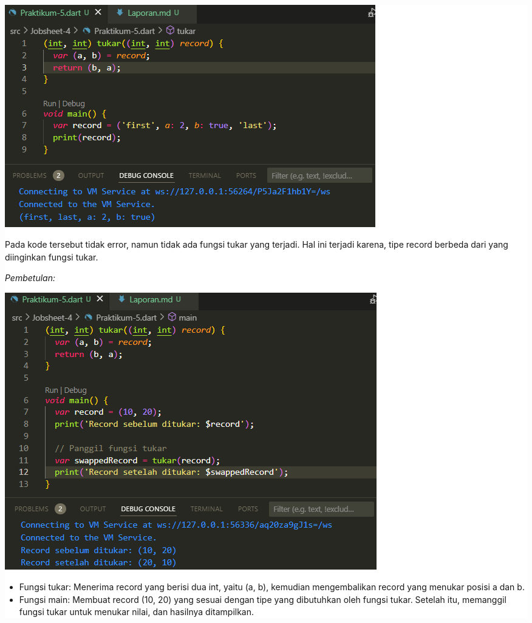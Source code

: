 ![Langkah 3](/docs/Jobsheet-4/p5_langkah3a.png)

Pada kode tersebut tidak error, namun tidak ada fungsi tukar yang terjadi. Hal ini terjadi karena, tipe record berbeda dari yang diinginkan fungsi tukar.

*Pembetulan:*

![Langkah 3](/docs/Jobsheet-4/p5_langkah3b.png)

* Fungsi tukar: Menerima record yang berisi dua int, yaitu (a, b), kemudian mengembalikan record yang menukar posisi a dan b.
* Fungsi main: Membuat record (10, 20) yang sesuai dengan tipe yang dibutuhkan oleh fungsi tukar. Setelah itu, memanggil fungsi tukar untuk menukar nilai, dan hasilnya ditampilkan.
